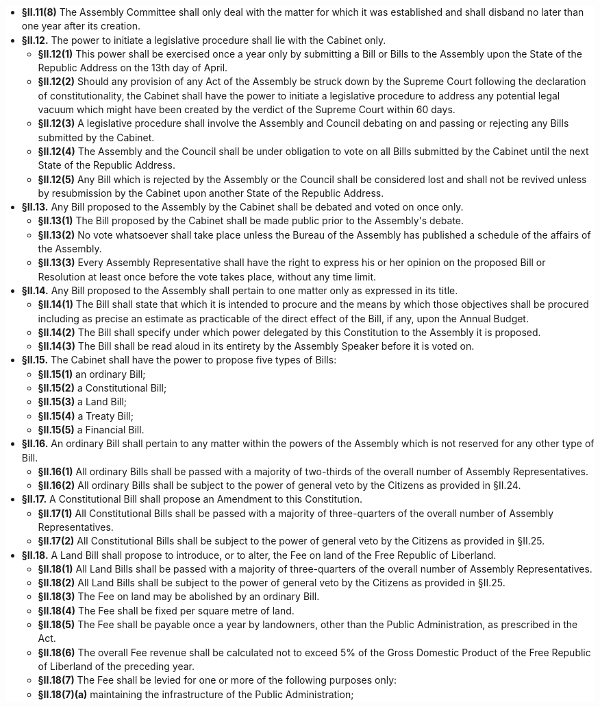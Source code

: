  * **§II.11(8)** The Assembly Committee shall only deal with the matter for which it was established and shall disband no later than one year after its creation.
* **§II.12.** The power to initiate a legislative procedure shall lie with the Cabinet only.
  * **§II.12(1)** This power shall be exercised once a year only by submitting a Bill or Bills to the Assembly upon the State of the Republic Address on the 13th day of April.
  * **§II.12(2)** Should any provision of any Act of the Assembly be struck down by the Supreme Court following the declaration of constitutionality, the Cabinet shall have the power to initiate a legislative procedure to address any potential legal vacuum which might have been created by the verdict of the Supreme Court within 60 days.
  * **§II.12(3)** A legislative procedure shall involve the Assembly and Council debating on and passing or rejecting any Bills submitted by the Cabinet.
  * **§II.12(4)** The Assembly and the Council shall be under obligation to vote on all Bills submitted by the Cabinet until the next State of the Republic Address.
  * **§II.12(5)** Any Bill which is rejected by the Assembly or the Council shall be considered lost and shall not be revived unless by resubmission by the Cabinet upon another State of the Republic Address.
* **§II.13.** Any Bill proposed to the Assembly by the Cabinet shall be debated and voted on once only.
  * **§II.13(1)** The Bill proposed by the Cabinet shall be made public prior to the Assembly's debate.
  * **§II.13(2)** No vote whatsoever shall take place unless the Bureau of the Assembly has published a schedule of the affairs of the Assembly.
  * **§II.13(3)** Every Assembly Representative shall have the right to express his or her opinion on the proposed Bill or Resolution at least once before the vote takes place, without any time limit.
* **§II.14.** Any Bill proposed to the Assembly shall pertain to one matter only as expressed in its title.
  * **§II.14(1)** The Bill shall state that which it is intended to procure and the means by which those objectives shall be procured including as precise an estimate as practicable of the direct effect of the Bill, if any, upon the Annual Budget.
  * **§II.14(2)** The Bill shall specify under which power delegated by this Constitution to the Assembly it is proposed.
  * **§II.14(3)** The Bill shall be read aloud in its entirety by the Assembly Speaker before it is voted on.
* **§II.15.** The Cabinet shall have the power to propose five types of Bills:
  * **§II.15(1)** an ordinary Bill;
  * **§II.15(2)** a Constitutional Bill;
  * **§II.15(3)** a Land Bill;
  * **§II.15(4)** a Treaty Bill;
  * **§II.15(5)** a Financial Bill.
* **§II.16.** An ordinary Bill shall pertain to any matter within the powers of the Assembly which is not reserved for any other type of Bill.
  * **§II.16(1)** All ordinary Bills shall be passed with a majority of two-thirds of the overall number of Assembly Representatives.
  * **§II.16(2)** All ordinary Bills shall be subject to the power of general veto by the Citizens as provided in §II.24.
* **§II.17.** A Constitutional Bill shall propose an Amendment to this Constitution.
  * **§II.17(1)** All Constitutional Bills shall be passed with a majority of three-quarters of the overall number of Assembly Representatives.
  * **§II.17(2)** All Constitutional Bills shall be subject to the power of general veto by the Citizens as provided in §II.25.
* **§II.18.** A Land Bill shall propose to introduce, or to alter, the Fee on land of the Free Republic of Liberland.
  * **§II.18(1)** All Land Bills shall be passed with a majority of three-quarters of the overall number of Assembly Representatives.
  * **§II.18(2)** All Land Bills shall be subject to the power of general veto by the Citizens as provided in §II.25.
  * **§II.18(3)** The Fee on land may be abolished by an ordinary Bill.
  * **§II.18(4)** The Fee shall be fixed per square metre of land.
  * **§II.18(5)** The Fee shall be payable once a year by landowners, other than the Public Administration, as prescribed in the Act.
  * **§II.18(6)** The overall Fee revenue shall be calculated not to exceed 5% of the Gross Domestic Product of the Free Republic of Liberland of the preceding year.
  * **§II.18(7)** The Fee shall be levied for one or more of the following purposes only:
   * **§II.18(7)(a)** maintaining the infrastructure of the Public Administration;